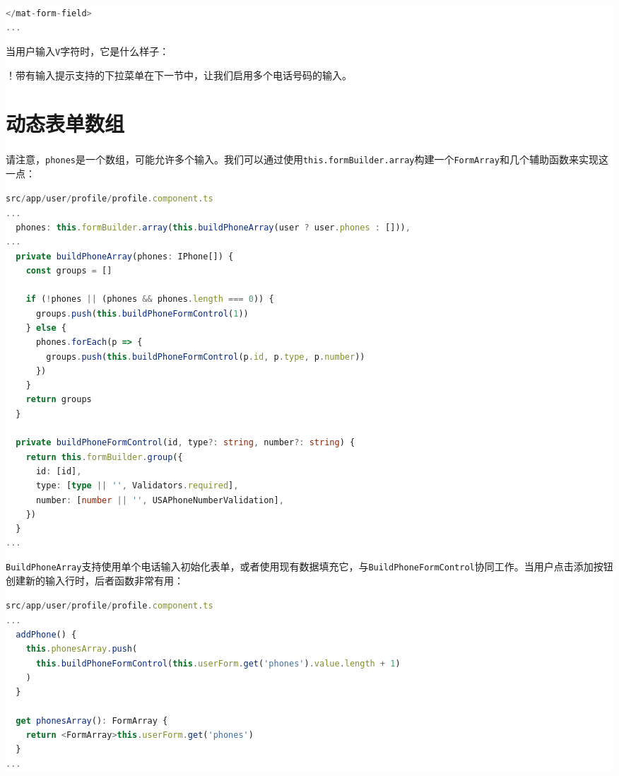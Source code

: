 ```ts
</mat-form-field>
...
```

当用户输入`V`字符时，它是什么样子：

！[](Images/3ffccda5-771e-4671-afee-6fe029507a19.png)带有输入提示支持的下拉菜单在下一节中，让我们启用多个电话号码的输入。

# 动态表单数组

请注意，`phones`是一个数组，可能允许多个输入。我们可以通过使用`this.formBuilder.array`构建一个`FormArray`和几个辅助函数来实现这一点：

```ts
src/app/user/profile/profile.component.ts
...
  phones: this.formBuilder.array(this.buildPhoneArray(user ? user.phones : [])),
...
  private buildPhoneArray(phones: IPhone[]) {
    const groups = []

    if (!phones || (phones && phones.length === 0)) {
      groups.push(this.buildPhoneFormControl(1))
    } else {
      phones.forEach(p => {
        groups.push(this.buildPhoneFormControl(p.id, p.type, p.number))
      })
    }
    return groups
  }

  private buildPhoneFormControl(id, type?: string, number?: string) {
    return this.formBuilder.group({
      id: [id],
      type: [type || '', Validators.required],
      number: [number || '', USAPhoneNumberValidation],
    })
  }
...
```

`BuildPhoneArray`支持使用单个电话输入初始化表单，或者使用现有数据填充它，与`BuildPhoneFormControl`协同工作。当用户点击添加按钮创建新的输入行时，后者函数非常有用：

```ts
src/app/user/profile/profile.component.ts
...  
  addPhone() {
    this.phonesArray.push(
      this.buildPhoneFormControl(this.userForm.get('phones').value.length + 1)
    )
  }

  get phonesArray(): FormArray {
    return <FormArray>this.userForm.get('phones')
  }
...
```
